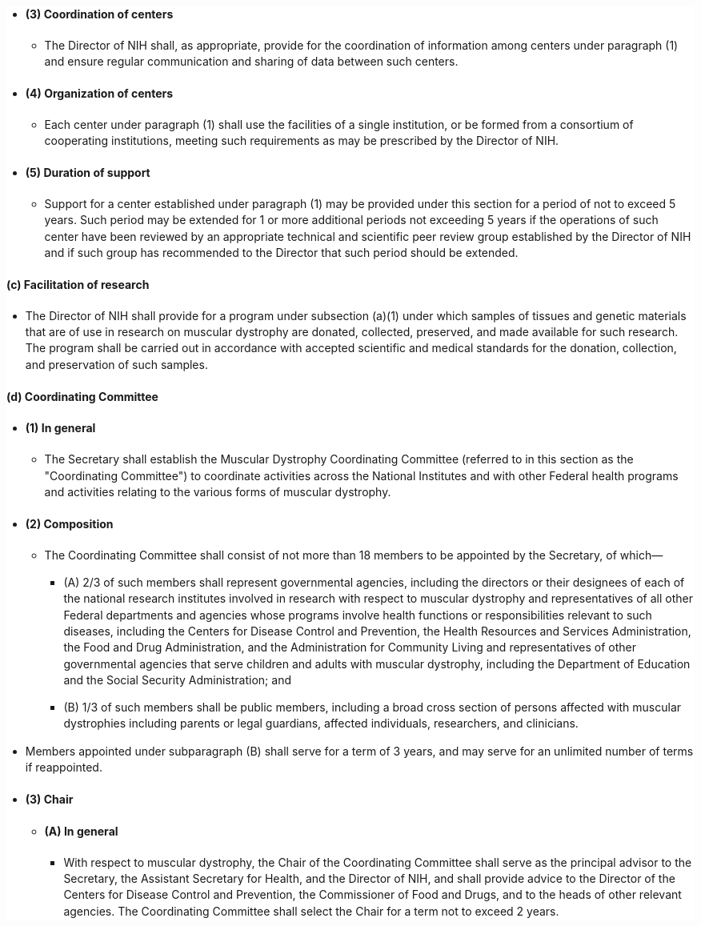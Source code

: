* #### (3) Coordination of centers
  * The Director of NIH shall, as appropriate, provide for the coordination of information among centers under paragraph (1) and ensure regular communication and sharing of data between such centers.

* #### (4) Organization of centers
  * Each center under paragraph (1) shall use the facilities of a single institution, or be formed from a consortium of cooperating institutions, meeting such requirements as may be prescribed by the Director of NIH.

* #### (5) Duration of support
  * Support for a center established under paragraph (1) may be provided under this section for a period of not to exceed 5 years. Such period may be extended for 1 or more additional periods not exceeding 5 years if the operations of such center have been reviewed by an appropriate technical and scientific peer review group established by the Director of NIH and if such group has recommended to the Director that such period should be extended.

#### (c) Facilitation of research
* The Director of NIH shall provide for a program under subsection (a)(1) under which samples of tissues and genetic materials that are of use in research on muscular dystrophy are donated, collected, preserved, and made available for such research. The program shall be carried out in accordance with accepted scientific and medical standards for the donation, collection, and preservation of such samples.

#### (d) Coordinating Committee
* #### (1) In general
  * The Secretary shall establish the Muscular Dystrophy Coordinating Committee (referred to in this section as the "Coordinating Committee") to coordinate activities across the National Institutes and with other Federal health programs and activities relating to the various forms of muscular dystrophy.

* #### (2) Composition
  * The Coordinating Committee shall consist of not more than 18 members to be appointed by the Secretary, of which—

    * (A) 2/3 of such members shall represent governmental agencies, including the directors or their designees of each of the national research institutes involved in research with respect to muscular dystrophy and representatives of all other Federal departments and agencies whose programs involve health functions or responsibilities relevant to such diseases, including the Centers for Disease Control and Prevention, the Health Resources and Services Administration, the Food and Drug Administration, and the Administration for Community Living and representatives of other governmental agencies that serve children and adults with muscular dystrophy, including the Department of Education and the Social Security Administration; and

    * (B) 1/3 of such members shall be public members, including a broad cross section of persons affected with muscular dystrophies including parents or legal guardians, affected individuals, researchers, and clinicians.


* Members appointed under subparagraph (B) shall serve for a term of 3 years, and may serve for an unlimited number of terms if reappointed.

* #### (3) Chair
  * #### (A) In general
    * With respect to muscular dystrophy, the Chair of the Coordinating Committee shall serve as the principal advisor to the Secretary, the Assistant Secretary for Health, and the Director of NIH, and shall provide advice to the Director of the Centers for Disease Control and Prevention, the Commissioner of Food and Drugs, and to the heads of other relevant agencies. The Coordinating Committee shall select the Chair for a term not to exceed 2 years.
